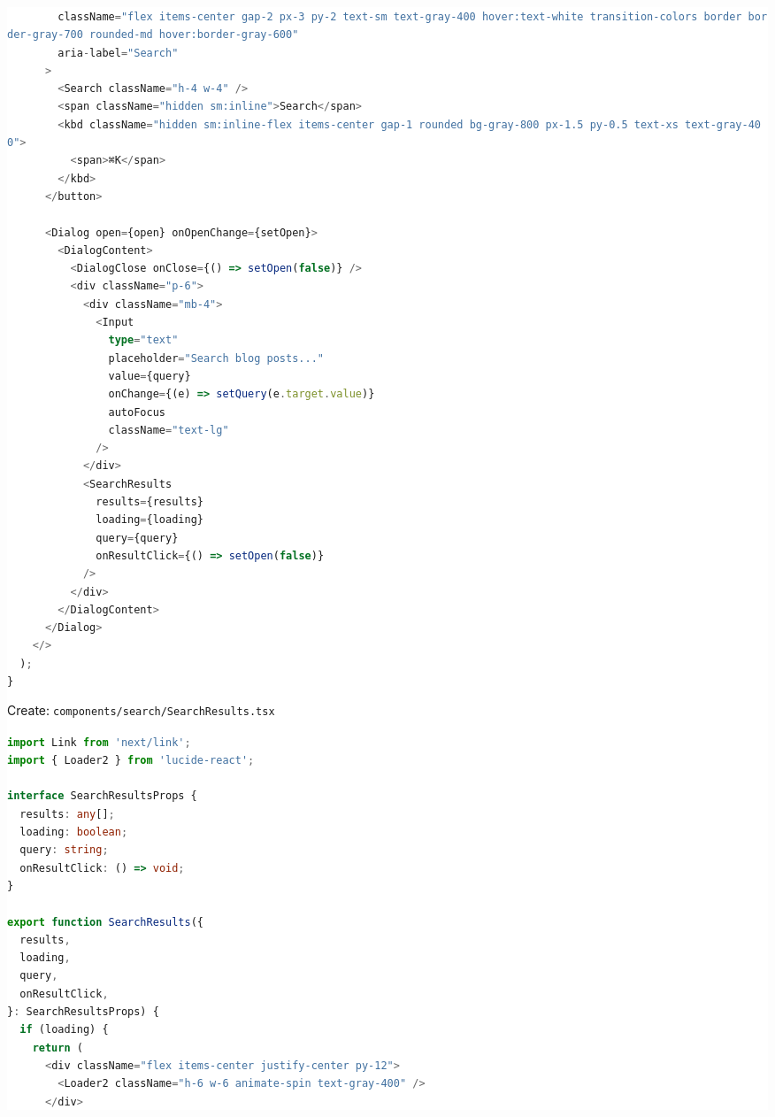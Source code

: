 ```typescript
        className="flex items-center gap-2 px-3 py-2 text-sm text-gray-400 hover:text-white transition-colors border border-gray-700 rounded-md hover:border-gray-600"
        aria-label="Search"
      >
        <Search className="h-4 w-4" />
        <span className="hidden sm:inline">Search</span>
        <kbd className="hidden sm:inline-flex items-center gap-1 rounded bg-gray-800 px-1.5 py-0.5 text-xs text-gray-400">
          <span>⌘K</span>
        </kbd>
      </button>

      <Dialog open={open} onOpenChange={setOpen}>
        <DialogContent>
          <DialogClose onClose={() => setOpen(false)} />
          <div className="p-6">
            <div className="mb-4">
              <Input
                type="text"
                placeholder="Search blog posts..."
                value={query}
                onChange={(e) => setQuery(e.target.value)}
                autoFocus
                className="text-lg"
              />
            </div>
            <SearchResults
              results={results}
              loading={loading}
              query={query}
              onResultClick={() => setOpen(false)}
            />
          </div>
        </DialogContent>
      </Dialog>
    </>
  );
}
```

Create: `components/search/SearchResults.tsx`

```typescript
import Link from 'next/link';
import { Loader2 } from 'lucide-react';

interface SearchResultsProps {
  results: any[];
  loading: boolean;
  query: string;
  onResultClick: () => void;
}

export function SearchResults({
  results,
  loading,
  query,
  onResultClick,
}: SearchResultsProps) {
  if (loading) {
    return (
      <div className="flex items-center justify-center py-12">
        <Loader2 className="h-6 w-6 animate-spin text-gray-400" />
      </div>
```